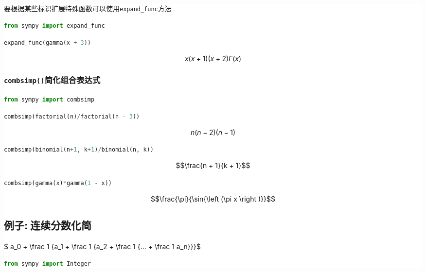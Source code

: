 要根据某些标识扩展特殊函数可以使用`expand_func`方法


```python
from sympy import expand_func
```


```python
expand_func(gamma(x + 3))
```




$$x \left(x + 1\right) \left(x + 2\right) \Gamma\left(x\right)$$



### `combsimp()`简化组合表达式


```python
from sympy import combsimp
```


```python
combsimp(factorial(n)/factorial(n - 3))
```




$$n \left(n - 2\right) \left(n - 1\right)$$




```python
combsimp(binomial(n+1, k+1)/binomial(n, k))
```




$$\frac{n + 1}{k + 1}$$




```python
combsimp(gamma(x)*gamma(1 - x))
```




$$\frac{\pi}{\sin{\left (\pi x \right )}}$$



## 例子: 连续分数化简

$ a_0 + \frac 1 {a_1 + \frac 1 {a_2 + \frac 1 {... + \frac 1 a_n}}}$





```python
from sympy import Integer
```
